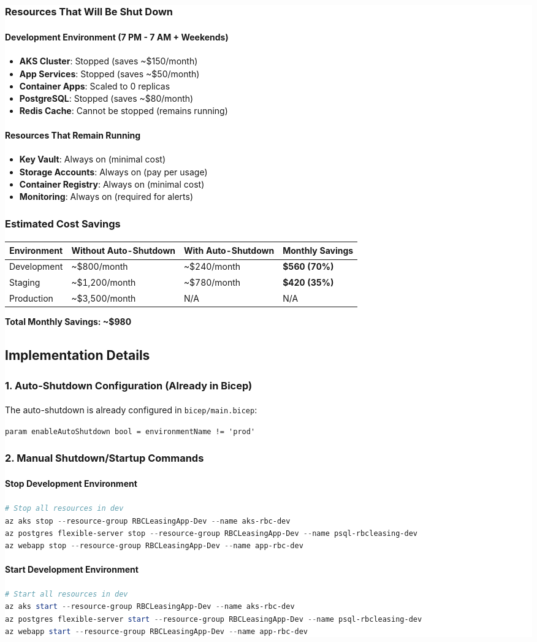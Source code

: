 ### Resources That Will Be Shut Down

#### Development Environment (7 PM - 7 AM + Weekends)
- **AKS Cluster**: Stopped (saves ~$150/month)
- **App Services**: Stopped (saves ~$50/month)
- **Container Apps**: Scaled to 0 replicas
- **PostgreSQL**: Stopped (saves ~$80/month)
- **Redis Cache**: Cannot be stopped (remains running)

#### Resources That Remain Running
- **Key Vault**: Always on (minimal cost)
- **Storage Accounts**: Always on (pay per usage)
- **Container Registry**: Always on (minimal cost)
- **Monitoring**: Always on (required for alerts)

### Estimated Cost Savings

| Environment | Without Auto-Shutdown | With Auto-Shutdown | Monthly Savings |
|------------|----------------------|-------------------|-----------------|
| Development | ~$800/month | ~$240/month | **$560 (70%)** |
| Staging | ~$1,200/month | ~$780/month | **$420 (35%)** |
| Production | ~$3,500/month | N/A | N/A |

**Total Monthly Savings: ~$980**

## Implementation Details

### 1. Auto-Shutdown Configuration (Already in Bicep)

The auto-shutdown is already configured in `bicep/main.bicep`:
```bicep
param enableAutoShutdown bool = environmentName != 'prod'
```

### 2. Manual Shutdown/Startup Commands

#### Stop Development Environment
```powershell
# Stop all resources in dev
az aks stop --resource-group RBCLeasingApp-Dev --name aks-rbc-dev
az postgres flexible-server stop --resource-group RBCLeasingApp-Dev --name psql-rbcleasing-dev
az webapp stop --resource-group RBCLeasingApp-Dev --name app-rbc-dev
```

#### Start Development Environment
```powershell
# Start all resources in dev
az aks start --resource-group RBCLeasingApp-Dev --name aks-rbc-dev
az postgres flexible-server start --resource-group RBCLeasingApp-Dev --name psql-rbcleasing-dev
az webapp start --resource-group RBCLeasingApp-Dev --name app-rbc-dev
```
